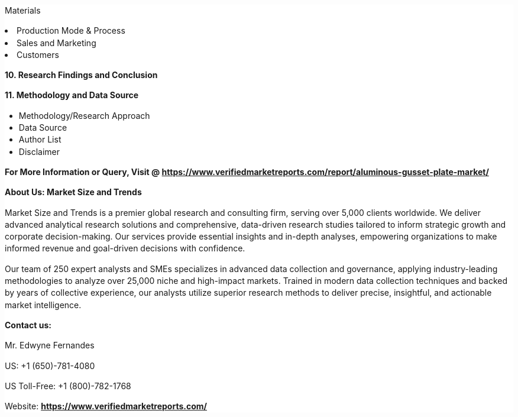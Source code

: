 Materials</li><li>Production Mode &amp; Process</li><li>Sales and Marketing</li><li>Customers</li></ul><p><strong>10. Research Findings and Conclusion</strong></p><p><strong>11. Methodology and Data Source</strong></p><ul><li>Methodology/Research Approach</li><li>Data Source</li><li>Author List</li><li>Disclaimer</li></ul></p><p><strong>For More Information or Query, Visit @ <a href="https://www.verifiedmarketreports.com/report/aluminous-gusset-plate-market/">https://www.verifiedmarketreports.com/report/aluminous-gusset-plate-market/</a></strong></p><p><strong>About Us: Market Size and Trends</strong></p><p>Market Size and Trends is a premier global research and consulting firm, serving over 5,000 clients worldwide. We deliver advanced analytical research solutions and comprehensive, data-driven research studies tailored to inform strategic growth and corporate decision-making. Our services provide essential insights and in-depth analyses, empowering organizations to make informed revenue and goal-driven decisions with confidence.</p><p>Our team of 250 expert analysts and SMEs specializes in advanced data collection and governance, applying industry-leading methodologies to analyze over 25,000 niche and high-impact markets. Trained in modern data collection techniques and backed by years of collective experience, our analysts utilize superior research methods to deliver precise, insightful, and actionable market intelligence.</p><p><strong>Contact us:</strong></p><p>Mr. Edwyne Fernandes</p><p>US: +1 (650)-781-4080</p><p>US Toll-Free: +1 (800)-782-1768</p><p>Website: <strong><a href="https://www.verifiedmarketreports.com/">https://www.verifiedmarketreports.com/</a></strong></p>
